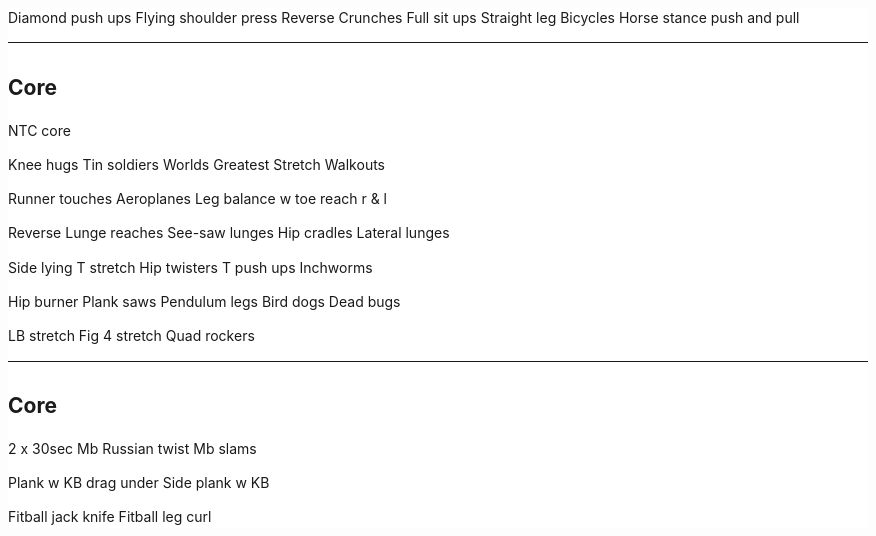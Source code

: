 Diamond push ups
Flying shoulder press
Reverse Crunches
Full sit ups
Straight leg Bicycles
Horse stance push and pull 

-----
## Core  ## 

NTC core

Knee hugs
Tin soldiers
Worlds Greatest Stretch
Walkouts

Runner touches
Aeroplanes
Leg balance w toe reach r &amp; l

Reverse Lunge reaches
See-saw lunges
Hip cradles
Lateral lunges

Side lying T stretch
Hip twisters
T push ups
Inchworms

Hip burner
Plank saws
Pendulum legs
Bird dogs
Dead bugs

LB stretch
Fig 4 stretch
Quad rockers 

-----
## Core  ## 

2 x 30sec 
Mb Russian twist
Mb slams

Plank w KB drag under
Side plank w KB

Fitball jack knife
Fitball leg curl
